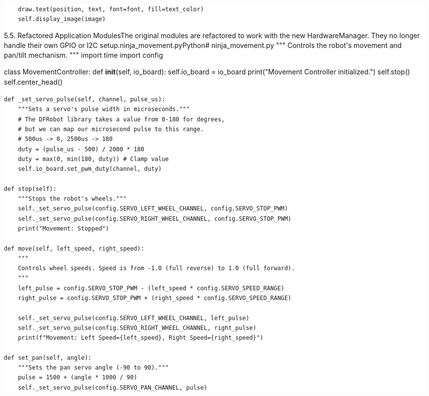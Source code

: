         draw.text(position, text, font=font, fill=text_color)
        self.display_image(image)

5.5. Refactored Application ModulesThe original modules are refactored to work with the new HardwareManager. They no longer handle their own GPIO or I2C setup.ninja_movement.pyPython# ninja_movement.py
"""
Controls the robot's movement and pan/tilt mechanism.
"""
import time
import config

class MovementController:
    def __init__(self, io_board):
        self.io_board = io_board
        print("Movement Controller initialized.")
        self.stop()
        self.center_head()

    def _set_servo_pulse(self, channel, pulse_us):
        """Sets a servo's pulse width in microseconds."""
        # The DFRobot library takes a value from 0-180 for degrees,
        # but we can map our microsecond pulse to this range.
        # 500us -> 0, 2500us -> 180
        duty = (pulse_us - 500) / 2000 * 180
        duty = max(0, min(180, duty)) # Clamp value
        self.io_board.set_pwm_duty(channel, duty)

    def stop(self):
        """Stops the robot's wheels."""
        self._set_servo_pulse(config.SERVO_LEFT_WHEEL_CHANNEL, config.SERVO_STOP_PWM)
        self._set_servo_pulse(config.SERVO_RIGHT_WHEEL_CHANNEL, config.SERVO_STOP_PWM)
        print("Movement: Stopped")

    def move(self, left_speed, right_speed):
        """
        Controls wheel speeds. Speed is from -1.0 (full reverse) to 1.0 (full forward).
        """
        left_pulse = config.SERVO_STOP_PWM - (left_speed * config.SERVO_SPEED_RANGE)
        right_pulse = config.SERVO_STOP_PWM + (right_speed * config.SERVO_SPEED_RANGE)
        
        self._set_servo_pulse(config.SERVO_LEFT_WHEEL_CHANNEL, left_pulse)
        self._set_servo_pulse(config.SERVO_RIGHT_WHEEL_CHANNEL, right_pulse)
        print(f"Movement: Left Speed={left_speed}, Right Speed={right_speed}")

    def set_pan(self, angle):
        """Sets the pan servo angle (-90 to 90)."""
        pulse = 1500 + (angle * 1000 / 90)
        self._set_servo_pulse(config.SERVO_PAN_CHANNEL, pulse)
